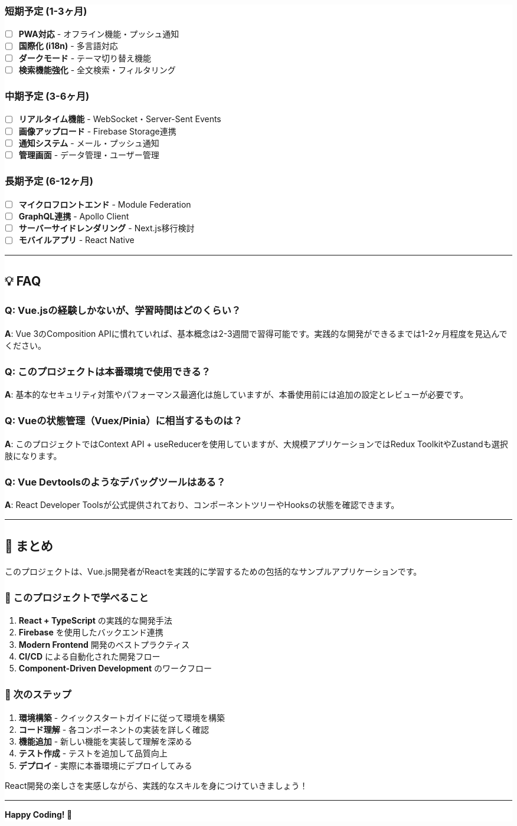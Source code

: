 ### 短期予定 (1-3ヶ月)
- [ ] **PWA対応** - オフライン機能・プッシュ通知
- [ ] **国際化 (i18n)** - 多言語対応
- [ ] **ダークモード** - テーマ切り替え機能
- [ ] **検索機能強化** - 全文検索・フィルタリング

### 中期予定 (3-6ヶ月)
- [ ] **リアルタイム機能** - WebSocket・Server-Sent Events
- [ ] **画像アップロード** - Firebase Storage連携
- [ ] **通知システム** - メール・プッシュ通知
- [ ] **管理画面** - データ管理・ユーザー管理

### 長期予定 (6-12ヶ月)
- [ ] **マイクロフロントエンド** - Module Federation
- [ ] **GraphQL連携** - Apollo Client
- [ ] **サーバーサイドレンダリング** - Next.js移行検討
- [ ] **モバイルアプリ** - React Native

---

## 💡 FAQ

### Q: Vue.jsの経験しかないが、学習時間はどのくらい？
**A**: Vue 3のComposition APIに慣れていれば、基本概念は2-3週間で習得可能です。実践的な開発ができるまでは1-2ヶ月程度を見込んでください。

### Q: このプロジェクトは本番環境で使用できる？
**A**: 基本的なセキュリティ対策やパフォーマンス最適化は施していますが、本番使用前には追加の設定とレビューが必要です。

### Q: Vueの状態管理（Vuex/Pinia）に相当するものは？
**A**: このプロジェクトではContext API + useReducerを使用していますが、大規模アプリケーションではRedux ToolkitやZustandも選択肢になります。

### Q: Vue Devtoolsのようなデバッグツールはある？
**A**: React Developer Toolsが公式提供されており、コンポーネントツリーやHooksの状態を確認できます。

---

## 🎉 まとめ

このプロジェクトは、Vue.js開発者がReactを実践的に学習するための包括的なサンプルアプリケーションです。

### 🌟 このプロジェクトで学べること

1. **React + TypeScript** の実践的な開発手法
2. **Firebase** を使用したバックエンド連携
3. **Modern Frontend** 開発のベストプラクティス
4. **CI/CD** による自動化された開発フロー
5. **Component-Driven Development** のワークフロー

### 🚀 次のステップ

1. **環境構築** - クイックスタートガイドに従って環境を構築
2. **コード理解** - 各コンポーネントの実装を詳しく確認  
3. **機能追加** - 新しい機能を実装して理解を深める
4. **テスト作成** - テストを追加して品質向上
5. **デプロイ** - 実際に本番環境にデプロイしてみる

React開発の楽しさを実感しながら、実践的なスキルを身につけていきましょう！

---

**Happy Coding! 🎉**